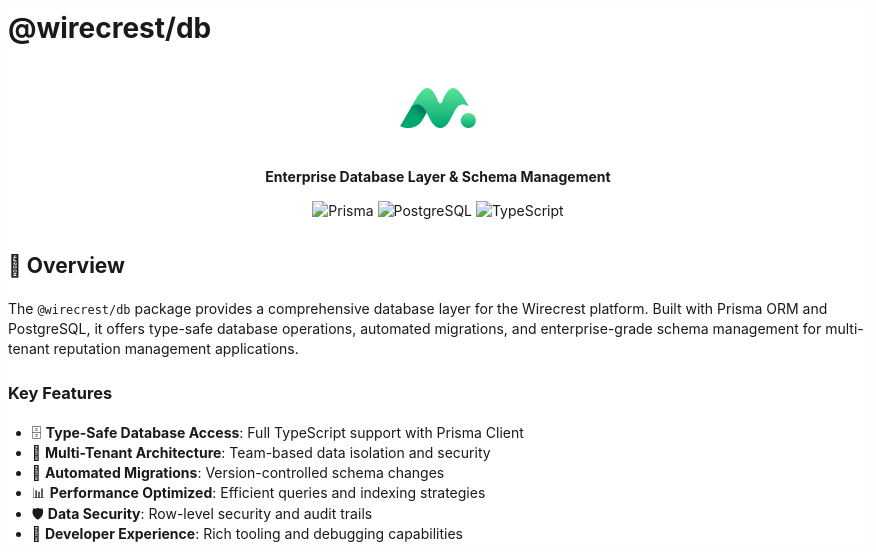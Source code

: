 # @wirecrest/db

<div align="center">
  <img src="../../apps/dashboard/public/logo/logo-single.svg" alt="Wirecrest Database" width="80" height="80">
  
  **Enterprise Database Layer & Schema Management**
  
  ![Prisma](https://img.shields.io/badge/Prisma-5.x-3982CE?style=for-the-badge&logo=Prisma&logoColor=white)
  ![PostgreSQL](https://img.shields.io/badge/PostgreSQL-14+-316192?style=for-the-badge&logo=postgresql&logoColor=white)
  ![TypeScript](https://img.shields.io/badge/TypeScript-5.x-007ACC?style=for-the-badge&logo=typescript&logoColor=white)
</div>

## 🎯 **Overview**

The `@wirecrest/db` package provides a comprehensive database layer for the Wirecrest platform. Built with Prisma ORM and PostgreSQL, it offers type-safe database operations, automated migrations, and enterprise-grade schema management for multi-tenant reputation management applications.

### **Key Features**

- 🗄️ **Type-Safe Database Access**: Full TypeScript support with Prisma Client
- 🏢 **Multi-Tenant Architecture**: Team-based data isolation and security
- 🔄 **Automated Migrations**: Version-controlled schema changes
- 📊 **Performance Optimized**: Efficient queries and indexing strategies
- 🛡️ **Data Security**: Row-level security and audit trails
- 🔧 **Developer Experience**: Rich tooling and debugging capabilities
